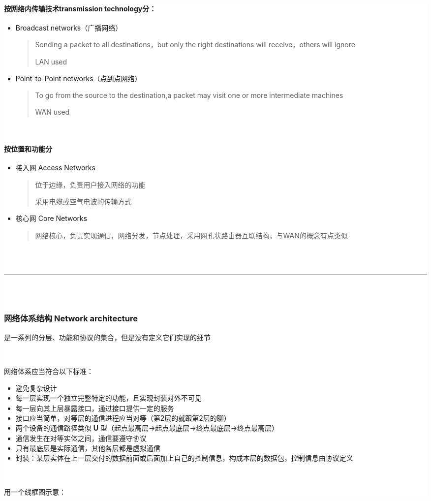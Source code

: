 #### 按网络内传输技术transmission technology分：

- Broadcast networks（广播网络）

  > Sending a packet to all destinations，but only the right destinations will receive，others will ignore
  >
  > LAN used

- Point-to-Point networks（点到点网络）

  >To go from the source to the destination,a packet may visit one or more intermediate machines
  >
  >WAN used

<br>

#### 按位置和功能分

- 接入网 Access Networks

  > 位于边缘，负责用户接入网络的功能
  >
  > 采用电缆或空气电波的传输方式

- 核心网 Core Networks

  > 网络核心，负责实现通信，网络分发，节点处理，采用网孔状路由器互联结构，与WAN的概念有点类似

<br>
<br>

---

<br>

<br>

### 网络体系结构  Network architecture

是一系列的分层、功能和协议的集合，但是没有定义它们实现的细节

<br>

网络体系应当符合以下标准：

- 避免复杂设计
- 每一层实现一个独立完整特定的功能，且实现封装对外不可见
- 每一层向其上层暴露接口，通过接口提供一定的服务
- 接口应当简单，对等层的通信进程应当对等（第2层的就跟第2层的聊）
- 两个设备的通信路径类似 **U** 型（起点最高层->起点最底层->终点最底层->终点最高层）
- 通信发生在对等实体之间，通信要遵守协议
- 只有最底层是实际通信，其他各层都是虚拟通信
- 封装：某层实体在上一层交付的数据前面或后面加上自己的控制信息，构成本层的数据包，控制信息由协议定义

<br>

用一个线框图示意：
